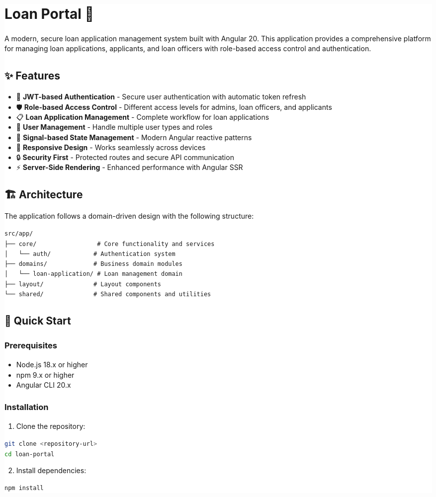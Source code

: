 # Loan Portal 🏦

A modern, secure loan application management system built with Angular 20. This application provides a comprehensive platform for managing loan applications, applicants, and loan officers with role-based access control and authentication.

## ✨ Features

- 🔐 **JWT-based Authentication** - Secure user authentication with automatic token refresh
- 🛡️ **Role-based Access Control** - Different access levels for admins, loan officers, and applicants
- 📋 **Loan Application Management** - Complete workflow for loan applications
- 👥 **User Management** - Handle multiple user types and roles
- 🎯 **Signal-based State Management** - Modern Angular reactive patterns
- 📱 **Responsive Design** - Works seamlessly across devices
- 🔒 **Security First** - Protected routes and secure API communication
- ⚡ **Server-Side Rendering** - Enhanced performance with Angular SSR

## 🏗️ Architecture

The application follows a domain-driven design with the following structure:

```
src/app/
├── core/                 # Core functionality and services
│   └── auth/            # Authentication system
├── domains/             # Business domain modules
│   └── loan-application/ # Loan management domain
├── layout/              # Layout components
└── shared/              # Shared components and utilities
```

## 🚀 Quick Start

### Prerequisites

- Node.js 18.x or higher
- npm 9.x or higher
- Angular CLI 20.x

### Installation

1. Clone the repository:

```bash
git clone <repository-url>
cd loan-portal
```

2. Install dependencies:

```bash
npm install
```
